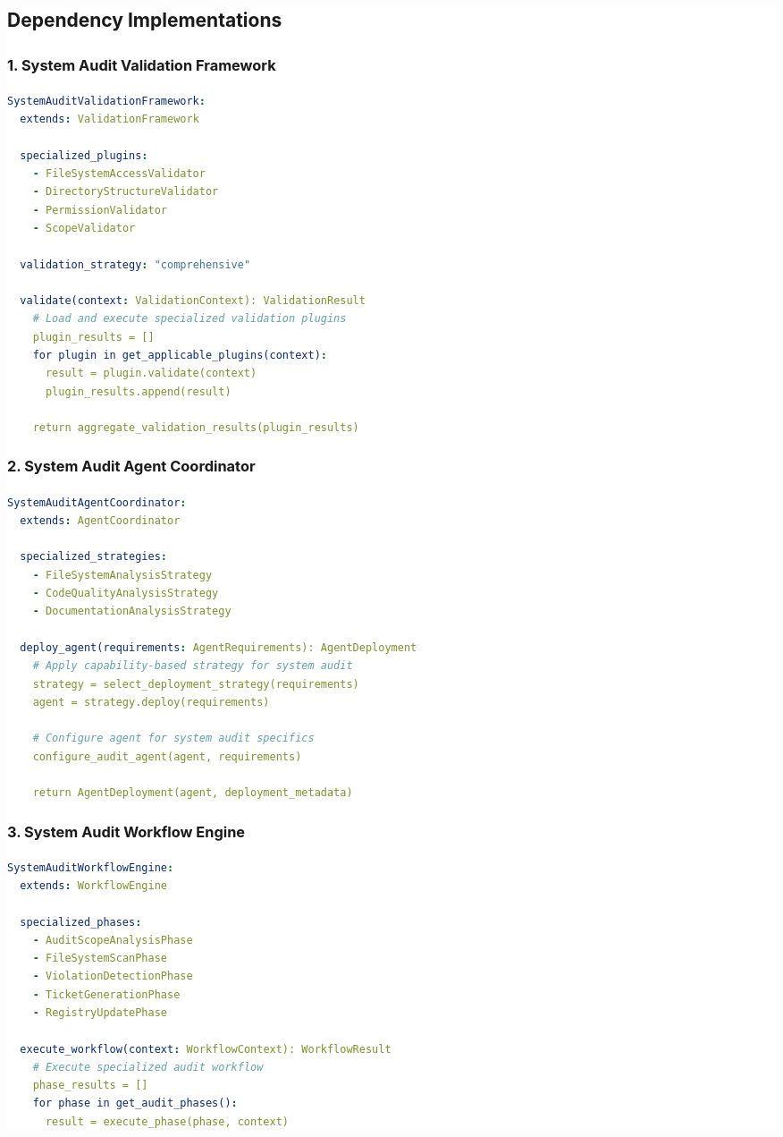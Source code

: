 ## Dependency Implementations

### 1. System Audit Validation Framework
```yaml
SystemAuditValidationFramework:
  extends: ValidationFramework
  
  specialized_plugins:
    - FileSystemAccessValidator
    - DirectoryStructureValidator
    - PermissionValidator
    - ScopeValidator
  
  validation_strategy: "comprehensive"
  
  validate(context: ValidationContext): ValidationResult
    # Load and execute specialized validation plugins
    plugin_results = []
    for plugin in get_applicable_plugins(context):
      result = plugin.validate(context)
      plugin_results.append(result)
    
    return aggregate_validation_results(plugin_results)
```

### 2. System Audit Agent Coordinator
```yaml
SystemAuditAgentCoordinator:
  extends: AgentCoordinator
  
  specialized_strategies:
    - FileSystemAnalysisStrategy
    - CodeQualityAnalysisStrategy
    - DocumentationAnalysisStrategy
  
  deploy_agent(requirements: AgentRequirements): AgentDeployment
    # Apply capability-based strategy for system audit
    strategy = select_deployment_strategy(requirements)
    agent = strategy.deploy(requirements)
    
    # Configure agent for system audit specifics
    configure_audit_agent(agent, requirements)
    
    return AgentDeployment(agent, deployment_metadata)
```

### 3. System Audit Workflow Engine
```yaml
SystemAuditWorkflowEngine:
  extends: WorkflowEngine
  
  specialized_phases:
    - AuditScopeAnalysisPhase
    - FileSystemScanPhase
    - ViolationDetectionPhase
    - TicketGenerationPhase
    - RegistryUpdatePhase
  
  execute_workflow(context: WorkflowContext): WorkflowResult
    # Execute specialized audit workflow
    phase_results = []
    for phase in get_audit_phases():
      result = execute_phase(phase, context)
```